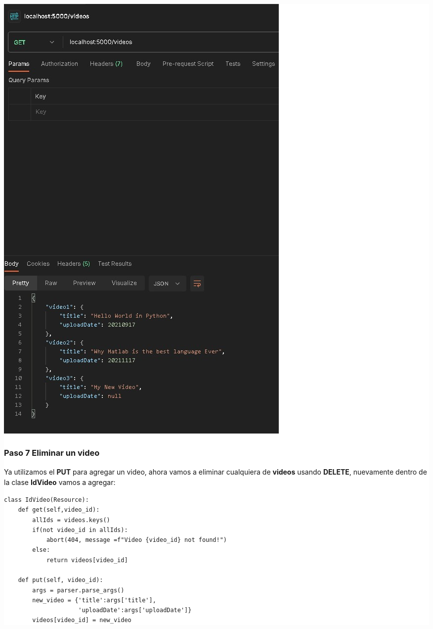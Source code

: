 ![lab_1](1_intro_flask/1_015.jpg)

### Paso 7 Eliminar un video

Ya utilizamos el **PUT** para agregar un video, ahora vamos a eliminar cualquiera de **videos** usando **DELETE**, nuevamente dentro de la clase **IdVideo** vamos a agregar:

```
class IdVideo(Resource):
    def get(self,video_id):
        allIds = videos.keys()
        if(not video_id in allIds):
            abort(404, message =f"Video {video_id} not found!")
        else:
            return videos[video_id]

    def put(self, video_id):
        args = parser.parse_args()
        new_video = {'title':args['title'],
                     'uploadDate':args['uploadDate']}
        videos[video_id] = new_video
```